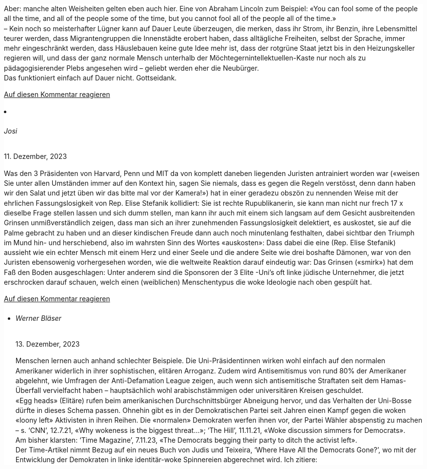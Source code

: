 Aber: manche alten Weisheiten gelten eben auch hier. Eine von Abraham Lincoln zum Beispiel: «You can fool some of the people all the time, and all of the people some of the time, but you cannot fool all of the people all of the time.»<br>
&#8211; Kein noch so meisterhafter Lügner kann auf Dauer Leute überzeugen, die merken, dass ihr Strom, ihr Benzin, ihre Lebensmittel teurer werden, dass Migrantengruppen die Innenstädte erobert haben, dass alltägliche Freiheiten, selbst der Sprache, immer mehr eingeschränkt werden, dass Häuslebauen keine gute Idee mehr ist, dass der rotgrüne Staat jetzt bis in den Heizungskeller regieren will, und dass der ganz normale Mensch unterhalb der Möchtegernintellektuellen-Kaste nur noch als zu pädagogisierender Plebs angesehen wird &#8211; geliebt werden eher die Neubürger.<br>
Das funktioniert einfach auf Dauer nicht. Gottseidank.

<a rel="nofollow" class="comment-reply-link" href="#comment-120372" data-commentid="120372" data-postid="18070" data-belowelement="comment-120372" data-respondelement="respond" data-replyto="Antworte auf Werner Bläser" aria-label="Antworte auf Werner Bläser">Auf diesen Kommentar reagieren</a> 


</li>
<li class="comment even thread-odd thread-alt depth-1 clearfix" id="li-comment-120373">
<h6 class="author">Josi</h6> <span class="date">11. Dezember, 2023</span>



Was den 3 Präsidenten von Harvard, Penn und MIT da von komplett daneben liegenden Juristen antrainiert worden war («weisen Sie unter allen Umständen immer auf den Kontext hin, sagen Sie niemals, dass es gegen die Regeln verstösst, denn dann haben wir den Salat und jetzt üben wir das bitte mal vor der Kamera!») hat in einer geradezu obszön zu nennenden Weise mit der ehrlichen Fassungslosigkeit von Rep. Elise Stefanik kollidiert: Sie ist rechte Rupublikanerin, sie kann man nicht nur frech 17 x dieselbe Frage stellen lassen und sich dumm stellen, man kann ihr auch mit einem sich langsam auf dem Gesicht ausbreitenden Grinsen unmißverständlich zeigen, dass man sich an ihrer zunehmenden Fassungslosigkeit delektiert, es auskostet, sie auf die Palme gebracht zu haben und an dieser kindischen Freude dann auch noch minutenlang festhalten, dabei sichtbar den Triumph im Mund hin- und herschiebend, also im wahrsten Sinn des Wortes «auskosten»: Dass dabei die eine (Rep. Elise Stefanik) aussieht wie ein echter Mensch mit einem Herz und einer Seele und die andere Seite wie drei boshafte Dämonen, war von den Juristen ebensowenig vorhergesehen worden, wie die weltweite Reaktion darauf eindeutig war: Das Grinsen («smirk») hat dem Faß den Boden ausgeschlagen: Unter anderem sind die Sponsoren der 3 Elite -Uni&#8217;s oft linke jüdische Unternehmer, die jetzt erschrocken darauf schauen, welch einen (weiblichen) Menschentypus die woke Ideologie nach oben gespült hat.

<a rel="nofollow" class="comment-reply-link" href="#comment-120373" data-commentid="120373" data-postid="18070" data-belowelement="comment-120373" data-respondelement="respond" data-replyto="Antworte auf Josi" aria-label="Antworte auf Josi">Auf diesen Kommentar reagieren</a> 


<ul class="children">
<li class="comment odd alt depth-2 clearfix" id="li-comment-120381">
<h6 class="author">Werner Bläser</h6> <span class="date">13. Dezember, 2023</span>



Menschen lernen auch anhand schlechter Beispiele. Die Uni-Präsidentinnen wirken wohl einfach auf den normalen Amerikaner widerlich in ihrer sophistischen, elitären Arroganz. Zudem wird Antisemitismus von rund 80% der Amerikaner abgelehnt, wie Umfragen der Anti-Defamation League zeigen, auch wenn sich antisemitische Straftaten seit dem Hamas-Überfall vervielfacht haben &#8211; hauptsächlich wohl arabischstämmigen oder universitären Kreisen geschuldet.<br>
«Egg heads» (Elitäre) rufen beim amerikanischen Durchschnittsbürger Abneigung hervor, und das Verhalten der Uni-Bosse dürfte in dieses Schema passen. Ohnehin gibt es in der Demokratischen Partei seit Jahren einen Kampf gegen die woken «loony left» Aktivisten in ihren Reihen. Die «normalen» Demokraten werfen ihnen vor, der Partei Wähler abspenstig zu machen &#8211; s. &#8216;CNN&#8217;, 12.7.21, «Why wokeness is the biggest threat&#8230;»; &#8216;The Hill&#8217;, 11.11.21, «Woke discussion simmers for Democrats».<br>
Am bisher klarsten: &#8216;Time Magazine&#8217;, 7.11.23, «The Democrats begging their party to ditch the activist left».<br>
Der Time-Artikel nimmt Bezug auf ein neues Buch von Judis und Teixeira, &#8216;Where Have All the Democrats Gone?&#8217;, wo mit der Entwicklung der Demokraten in linke identitär-woke Spinnereien abgerechnet wird. Ich zitiere:<br>
